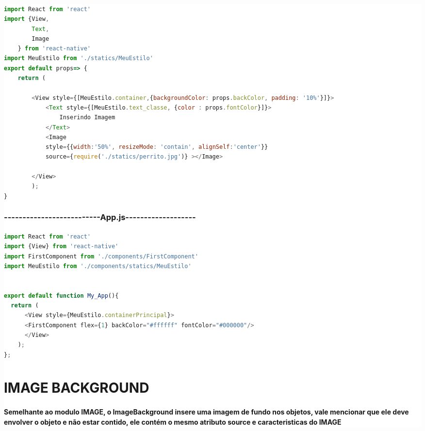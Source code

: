 ```js
import React from 'react'
import {View,
		Text,
		Image
	} from 'react-native'
import MeuEstilo from './statics/MeuEstilo'
export default props=> {
	return (

		<View style={[MeuEstilo.container,{backgroundColor: props.backColor, padding: '10%'}]}>
			<Text style={[MeuEstilo.text_classe, {color : props.fontColor}]}>
				Inserindo Imagem
			</Text>
			<Image  
			style={{width:'50%', resizeMode: 'contain', alignSelf:'center'}}
			source={require('./statics/perrito.jpg')} ></Image>
				
		</View>
		);
}
```


### --------------------------App.js-------------------
```js
import React from 'react'
import {View} from 'react-native'
import FirstComponent from './components/FirstComponent'
import MeuEstilo from './components/statics/MeuEstilo'


export default function My_App(){
  return (
      <View style={MeuEstilo.containerPrincipal}> 
      <FirstComponent flex={1} backColor="#ffffff" fontColor="#000000"/>
      </View>
    );
};
```





# IMAGE BACKGROUND 



#### Semelhante ao modulo IMAGE, o ImageBackground insere uma imagem de fundo nos objetos,  vale mencionar que ele deve envolver o objeto e não estar contido, ele contém o mesmo atributo source e caracteristicas do IMAGE
